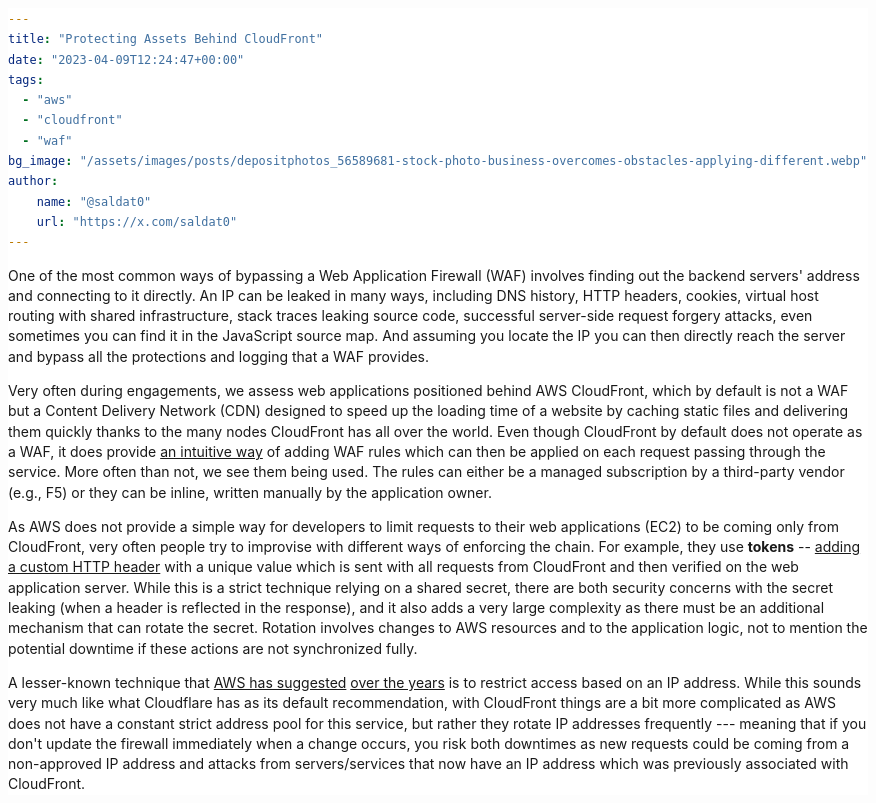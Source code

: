 ```yaml
---
title: "Protecting Assets Behind CloudFront"
date: "2023-04-09T12:24:47+00:00"
tags: 
  - "aws"
  - "cloudfront"
  - "waf"
bg_image: "/assets/images/posts/depositphotos_56589681-stock-photo-business-overcomes-obstacles-applying-different.webp"
author:
    name: "@saldat0"
    url: "https://x.com/saldat0"
---
```

One of the most common ways of bypassing a Web Application Firewall (WAF) involves finding out the backend servers' address and connecting to it directly. An IP can be leaked in many ways, including DNS history, HTTP headers, cookies, virtual host routing with shared infrastructure, stack traces leaking source code, successful server-side request forgery attacks, even sometimes you can find it in the JavaScript source map. And assuming you locate the IP you can then directly reach the server and bypass all the protections and logging that a WAF provides.

Very often during engagements, we assess web applications positioned behind AWS CloudFront, which by default is not a WAF but a Content Delivery Network (CDN) designed to speed up the loading time of a website by caching static files and delivering them quickly thanks to the many nodes CloudFront has all over the world. Even though CloudFront by default does not operate as a WAF, it does provide [an intuitive way](https://docs.aws.amazon.com/waf/latest/developerguide/cloudfront-features.html) of adding WAF rules which can then be applied on each request passing through the service. More often than not, we see them being used. The rules can either be a managed subscription by a third-party vendor (e.g., F5) or they can be inline, written manually by the application owner.

As AWS does not provide a simple way for developers to limit requests to their web applications (EC2) to be coming only from CloudFront, very often people try to improvise with different ways of enforcing the chain. For example, they use **tokens** -- [adding a custom HTTP header](https://docs.aws.amazon.com/AmazonCloudFront/latest/DeveloperGuide/add-origin-custom-headers.html) with a unique value which is sent with all requests from CloudFront and then verified on the web application server. While this is a strict technique relying on a shared secret, there are both security concerns with the secret leaking (when a header is reflected in the response), and it also adds a very large complexity as there must be an additional mechanism that can rotate the secret. Rotation involves changes to AWS resources and to the application logic, not to mention the potential downtime if these actions are not synchronized fully.

A lesser-known technique that [AWS has suggested](https://aws.amazon.com/blogs/security/automatically-update-security-groups-for-amazon-cloudfront-ip-ranges-using-aws-lambda/) [over the years](https://aws.amazon.com/blogs/security/how-to-automatically-update-your-security-groups-for-amazon-cloudfront-and-aws-waf-by-using-aws-lambda/) is to restrict access based on an IP address. While this sounds very much like what Cloudflare has as its default recommendation, with CloudFront things are a bit more complicated as AWS does not have a constant strict address pool for this service, but rather they rotate IP addresses frequently --- meaning that if you don't update the firewall immediately when a change occurs, you risk both downtimes as new requests could be coming from a non-approved IP address and attacks from servers/services that now have an IP address which was previously associated with CloudFront.
